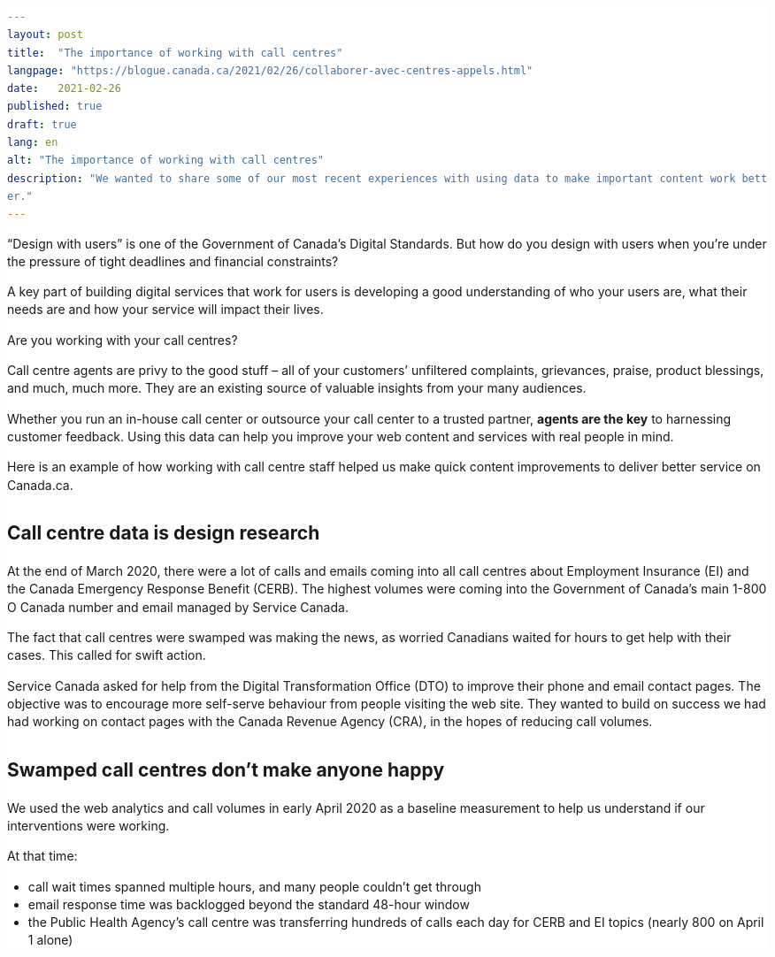 ```yaml
---
layout: post
title:  "The importance of working with call centres"
langpage: "https://blogue.canada.ca/2021/02/26/collaborer-avec-centres-appels.html"
date:   2021-02-26
published: true
draft: true
lang: en
alt: "The importance of working with call centres"
description: "We wanted to share some of our most recent experiences with using data to make important content work better."
---
```

“Design with users” is one of the Government of Canada’s Digital Standards. But how do you design with users when you’re under the pressure of tight deadlines and financial constraints? 

A key part of building digital services that work for users is developing a good understanding of who your users are, what their needs are and how your service will impact their lives.

Are you working with your call centres?

Call centre agents are privy to the good stuff – all of your customers’ unfiltered complaints, grievances, praise, product blessings, and much, much more. They are an existing source of valuable insights from your many audiences. 

Whether you run an in-house call center or outsource your call center to a trusted partner, **agents are the key** to harnessing customer feedback. Using this data can help you improve your web content and services with real people in mind.

Here is an example of how working with call centre staff helped us make quick content improvements to deliver better service on Canada.ca.

## Call centre data is design research

At the end of March 2020, there were a lot of calls and emails coming into all call centres about Employment Insurance (EI) and the Canada Emergency Response Benefit (CERB). The highest volumes were coming into the Government of Canada’s main 1-800 O Canada number and email managed by Service Canada. 

The fact that call centres were swamped was making the news, as worried Canadians waited for hours to get help with their cases.  This called for swift action. 

Service Canada asked for help from the Digital Transformation Office (DTO) to improve their phone and email contact pages. The objective was to encourage more self-serve behaviour from people visiting the web site. They wanted to build on success we had had working on contact pages with the Canada Revenue Agency (CRA), in the hopes of reducing call volumes.

## Swamped call centres don’t make anyone happy

We used the web analytics and call volumes in early April 2020 as a baseline measurement to help us understand if our interventions were working. 

At that time:
* call wait times spanned multiple hours, and many people couldn’t get through 
* email response time was backlogged beyond the standard 48-hour window
* the Public Health Agency’s call centre was transferring hundreds of calls each day for CERB and EI topics (nearly 800 on April 1 alone)

